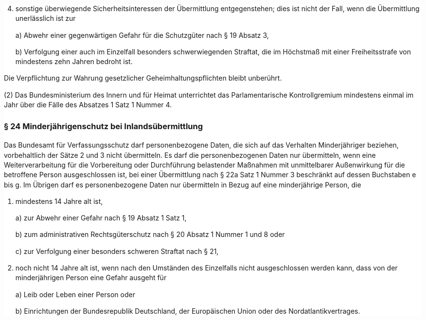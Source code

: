 4.  sonstige überwiegende Sicherheitsinteressen der Übermittlung
    entgegenstehen; dies ist nicht der Fall, wenn die Übermittlung
    unerlässlich ist zur

    a)  Abwehr einer gegenwärtigen Gefahr für die Schutzgüter nach § 19 Absatz
        3,


    b)  Verfolgung einer auch im Einzelfall besonders schwerwiegenden
        Straftat, die im Höchstmaß mit einer Freiheitsstrafe von mindestens
        zehn Jahren bedroht ist.






Die Verpflichtung zur Wahrung gesetzlicher Geheimhaltungspflichten
bleibt unberührt.

(2) Das Bundesministerium des Innern und für Heimat unterrichtet das
Parlamentarische Kontrollgremium mindestens einmal im Jahr über die
Fälle des Absatzes 1 Satz 1 Nummer 4.


### § 24 Minderjährigenschutz bei Inlandsübermittlung

Das Bundesamt für Verfassungsschutz darf personenbezogene Daten, die
sich auf das Verhalten Minderjähriger beziehen, vorbehaltlich der
Sätze 2 und 3 nicht übermitteln. Es darf die personenbezogenen Daten
nur übermitteln, wenn eine Weiterverarbeitung für die Vorbereitung
oder Durchführung belastender Maßnahmen mit unmittelbarer Außenwirkung
für die betroffene Person ausgeschlossen ist, bei einer Übermittlung
nach § 22a Satz 1 Nummer 3 beschränkt auf dessen Buchstaben e bis g.
Im Übrigen darf es personenbezogene Daten nur übermitteln in Bezug auf
eine minderjährige Person, die

1.  mindestens 14 Jahre alt ist,

    a)  zur Abwehr einer Gefahr nach § 19 Absatz 1 Satz 1,


    b)  zum administrativen Rechtsgüterschutz nach § 20 Absatz 1 Nummer 1 und
        8 oder


    c)  zur Verfolgung einer besonders schweren Straftat nach § 21,





2.  noch nicht 14 Jahre alt ist, wenn nach den Umständen des Einzelfalls
    nicht ausgeschlossen werden kann, dass von der minderjährigen Person
    eine Gefahr ausgeht für

    a)  Leib oder Leben einer Person oder


    b)  Einrichtungen der Bundesrepublik Deutschland, der Europäischen Union
        oder des Nordatlantikvertrages.

